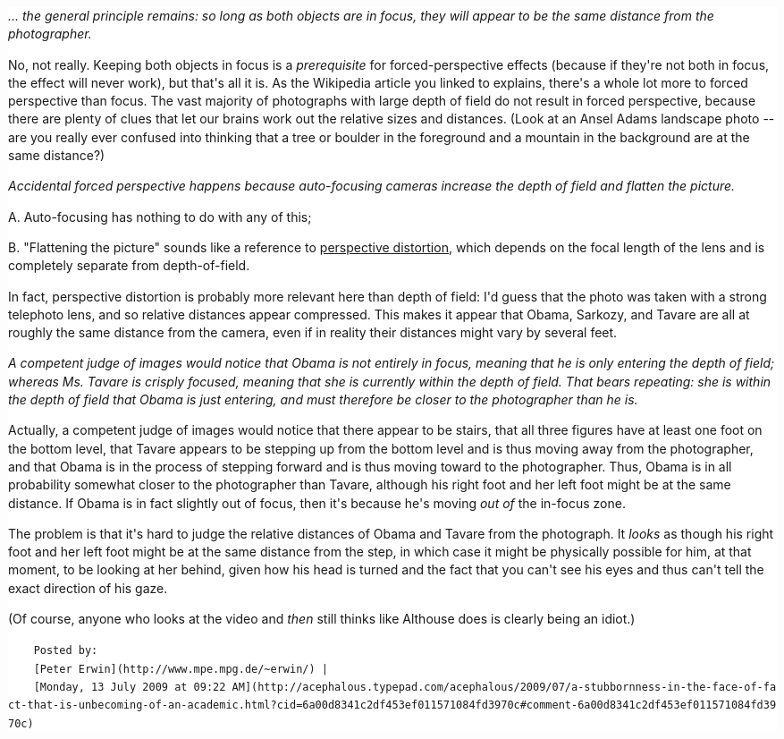
	

		

_... the general principle remains: so long as both objects are in focus, they will appear to be the same distance from the photographer._

No, not really. Keeping both objects in focus is a _prerequisite_ for forced-perspective effects (because if they're not both in focus, the effect will never work), but that's all it is. As the Wikipedia article you linked to explains, there's a whole lot more to forced perspective than focus. The vast majority of photographs with large depth of field do not result in forced perspective, because there are plenty of clues that let our brains work out the relative sizes and distances. (Look at an Ansel Adams landscape photo -- are you really ever confused into thinking that a tree or boulder in the foreground and a mountain in the background are at the same distance?)

_Accidental forced perspective happens because auto-focusing cameras increase the depth of field and flatten the picture._

A. Auto-focusing has nothing to do with any of this;  

B. "Flattening the picture" sounds like a reference to [perspective distortion](http://en.wikipedia.org/wiki/Perspective\_distortion\_(photography)), which depends on the focal length of the lens and is completely separate from depth-of-field.

In fact, perspective distortion is probably more relevant here than depth of field: I'd guess that the photo was taken with a strong telephoto lens, and so relative distances appear compressed. This makes it appear that Obama, Sarkozy, and Tavare are all at roughly the same distance from the camera, even if in reality their distances might vary by several feet.

_A competent judge of images would notice that Obama is not entirely in focus, meaning that he is only entering the depth of field; whereas Ms. Tavare is crisply focused, meaning that she is currently within the depth of field. That bears repeating: she is within the depth of field that Obama is just entering, and must therefore be closer to the photographer than he is._

Actually, a competent judge of images would notice that there appear to be stairs, that all three figures have at least one foot on the bottom level, that Tavare appears to be stepping up from the bottom level and is thus moving away from the photographer, and that Obama is in the process of stepping forward and is thus moving toward to the photographer. Thus, Obama is in all probability somewhat closer to the photographer than Tavare, although his right foot and her left foot might be at the same distance. If Obama is in fact slightly out of focus, then it's because he's moving _out of_ the in-focus zone.

The problem is that it's hard to judge the relative distances of Obama and Tavare from the photograph. It _looks_ as though his right foot and her left foot might be at the same distance from the step, in which case it might be physically possible for him, at that moment, to be looking at her behind, given how his head is turned and the fact that you can't see his eyes and thus can't tell the exact direction of his gaze.

(Of course, anyone who looks at the video and _then_ still thinks like Althouse does is clearly being an idiot.)

	

		Posted by:
		[Peter Erwin](http://www.mpe.mpg.de/~erwin/) |
		[Monday, 13 July 2009 at 09:22 AM](http://acephalous.typepad.com/acephalous/2009/07/a-stubbornness-in-the-face-of-fact-that-is-unbecoming-of-an-academic.html?cid=6a00d8341c2df453ef011571084fd3970c#comment-6a00d8341c2df453ef011571084fd3970c)
